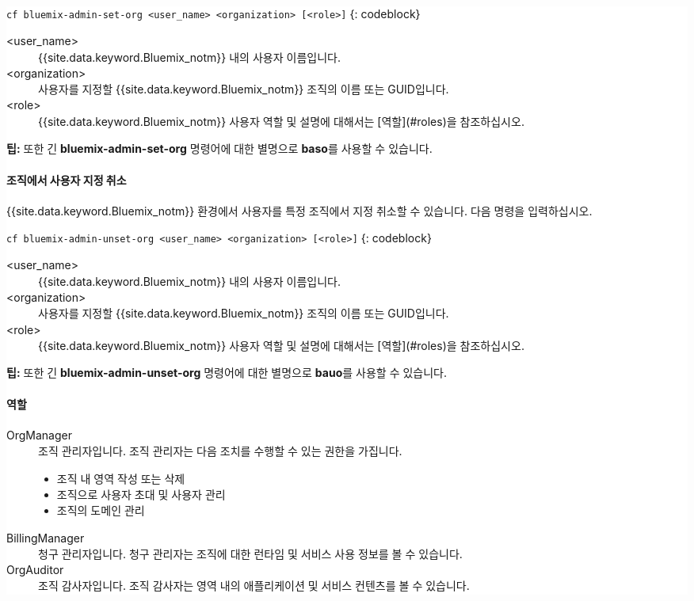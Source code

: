 `cf bluemix-admin-set-org <user_name> <organization> [<role>]`
{: codeblock}

<dl class="parml">
<dt class="pt dlterm">&lt;user_name&gt;</dt>
<dd class="pd">{{site.data.keyword.Bluemix_notm}} 내의 사용자 이름입니다.</dd>
<dt class="pt dlterm">&lt;organization&gt;</dt>
<dd class="pd">사용자를 지정할 {{site.data.keyword.Bluemix_notm}} 조직의
이름 또는 GUID입니다.</dd>
<dt class="pt dlterm">&lt;role&gt;</dt>
<dd class="pd">{{site.data.keyword.Bluemix_notm}}
사용자 역할 및 설명에 대해서는 [역할](#roles)을 참조하십시오.</dd>
</dl>

**팁:** 또한 긴 **bluemix-admin-set-org** 명령어에 대한
별명으로 **baso**를 사용할 수 있습니다.

#### 조직에서 사용자 지정 취소

{{site.data.keyword.Bluemix_notm}} 환경에서
사용자를 특정 조직에서 지정 취소할 수
있습니다. 다음 명령을 입력하십시오. 

`cf bluemix-admin-unset-org <user_name> <organization> [<role>]`
{: codeblock}

<dl class="parml">
<dt class="pt dlterm">&lt;user_name&gt;</dt>
<dd class="pd">{{site.data.keyword.Bluemix_notm}} 내의 사용자 이름입니다.</dd>
<dt class="pt dlterm">&lt;organization&gt;</dt>
<dd class="pd">사용자를 지정할 {{site.data.keyword.Bluemix_notm}} 조직의
이름 또는 GUID입니다.</dd>
<dt class="pt dlterm">&lt;role&gt;</dt>
<dd class="pd">{{site.data.keyword.Bluemix_notm}}
사용자 역할 및 설명에 대해서는 [역할](#roles)을 참조하십시오.</dd>
</dl>

**팁:** 또한 긴 **bluemix-admin-unset-org** 명령어에 대한
별명으로 **bauo**를 사용할 수 있습니다.

#### 역할

<dl class="parml">
<dt class="pt dlterm">OrgManager</dt>
<dd class="pd">조직 관리자입니다. 조직 관리자는 다음 조치를 수행할 수 있는 권한을 가집니다.<ul>
<li>조직 내 영역 작성 또는 삭제</li>
<li>조직으로 사용자 초대 및 사용자 관리</li>
<li>조직의 도메인 관리</li>
</ul>
</dd>
<dt class="pt dlterm">BillingManager</dt>
<dd class="pd">청구 관리자입니다. 청구 관리자는 조직에 대한 런타임 및 서비스 사용 정보를 볼 수 있습니다.</dd>
<dt class="pt dlterm">OrgAuditor</dt>
<dd class="pd">조직 감사자입니다. 조직 감사자는 영역 내의
애플리케이션 및 서비스 컨텐츠를 볼 수 있습니다.</dd>
</dl>
